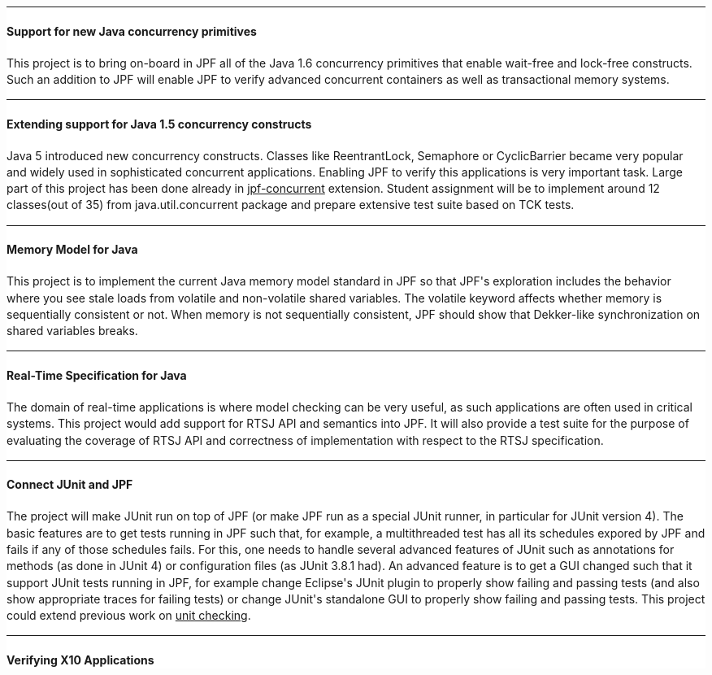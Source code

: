 * * *

#### Support for new Java concurrency primitives

This project is to bring on-board in JPF all of the Java 1.6 concurrency primitives that enable wait-free and lock-free constructs. Such an addition to JPF will enable JPF to verify advanced concurrent containers as well as transactional memory systems.

* * *

#### Extending support for Java 1.5 concurrency constructs

Java 5 introduced new concurrency constructs. Classes like ReentrantLock, Semaphore or CyclicBarrier became very popular and widely used in sophisticated concurrent applications. Enabling JPF to verify this applications is very important task. Large part of this project has been done already in [<span class="icon">​</span>jpf-concurrent](http://babelfish.arc.nasa.gov/trac/jpf/wiki/projects/jpf-concurrent.md) extension. Student assignment will be to implement around 12 classes(out of 35) from java.util.concurrent package and prepare extensive test suite based on TCK tests.

* * *

#### Memory Model for Java

This project is to implement the current Java memory model standard in JPF so that JPF's exploration includes the behavior where you see stale loads from volatile and non-volatile shared variables. The volatile keyword affects whether memory is sequentially consistent or not. When memory is not sequentially consistent, JPF should show that Dekker-like synchronization on shared variables breaks.

* * *

#### Real-Time Specification for Java

The domain of real-time applications is where model checking can be very useful, as such applications are often used in critical systems. This project would add support for RTSJ API and semantics into JPF. It will also provide a test suite for the purpose of evaluating the coverage of RTSJ API and correctness of implementation with respect to the RTSJ specification.

* * *

#### Connect JUnit and JPF

The project will make JUnit run on top of JPF (or make JPF run as a special JUnit runner, in particular for JUnit version 4). The basic features are to get tests running in JPF such that, for example, a multithreaded test has all its schedules expored by JPF and fails if any of those schedules fails. For this, one needs to handle several advanced features of JUnit such as annotations for methods (as done in JUnit 4) or configuration files (as JUnit 3.8.1 had). An advanced feature is to get a GUI changed such that it support JUnit tests running in JPF, for example change Eclipse's JUnit plugin to properly show failing and passing tests (and also show appropriate traces for failing tests) or change JUnit's standalone GUI to properly show failing and passing tests. This project could extend previous work on [<span class="icon">​</span>unit checking](http://babelfish.arc.nasa.gov/trac/jpf/wiki/external-projects/start.md).

* * *

#### Verifying X10 Applications
